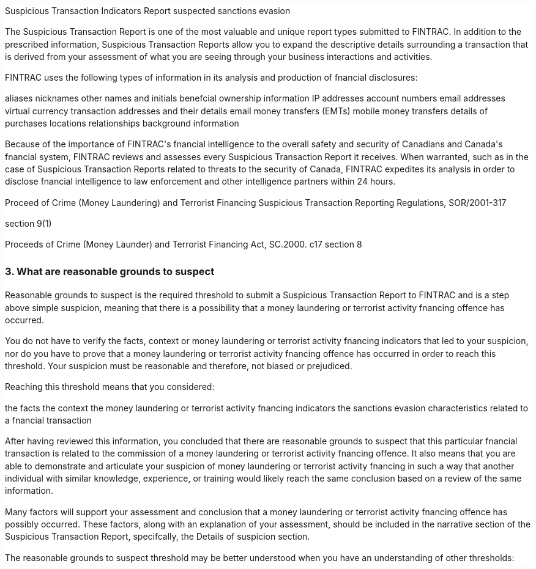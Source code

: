 Suspicious Transaction Indicators Report suspected sanctions evasion 

The Suspicious Transaction Report is one of the most valuable and unique report types submitted to FINTRAC. In addition to the prescribed information, Suspicious Transaction Reports allow you to expand the descriptive details surrounding a transaction that is derived from your assessment of what you are seeing through your business interactions and activities. 

FINTRAC uses the following types of information in its analysis and production of fnancial disclosures: 

aliases nicknames other names and initials benefcial ownership information IP addresses account numbers email addresses virtual currency transaction addresses and their details email money transfers (EMTs) mobile money transfers details of purchases locations relationships background information 

Because of the importance of FINTRAC's fnancial intelligence to the overall safety and security of Canadians and Canada's fnancial system, FINTRAC reviews and assesses every Suspicious Transaction Report it receives. When warranted, such as in the case of Suspicious Transaction Reports related to threats to the security of Canada, FINTRAC expedites its analysis in order to disclose fnancial intelligence to law enforcement and other intelligence partners within 24 hours. 

Proceed of Crime (Money Laundering) and Terrorist Financing Suspicious Transaction Reporting Regulations, SOR/2001-317 

section 9(1) 

Proceeds of Crime (Money Launder) and Terrorist Financing Act, SC.2000. c17 section 8 

### 3. What are reasonable grounds to suspect 

Reasonable grounds to suspect is the required threshold to submit a Suspicious Transaction Report to FINTRAC and is a step above simple suspicion, meaning that there is a possibility that a money laundering or terrorist activity fnancing offence has occurred. 

You do not have to verify the facts, context or money laundering or terrorist activity fnancing indicators that led to your suspicion, nor do you have to prove that a money laundering or terrorist activity fnancing offence has occurred in order to reach this threshold. Your suspicion must be reasonable and therefore, not biased or prejudiced. 

Reaching this threshold means that you considered: 

the facts the context the money laundering or terrorist activity fnancing indicators the sanctions evasion characteristics related to a fnancial transaction 

After having reviewed this information, you concluded that there are reasonable grounds to suspect that this particular fnancial transaction is related to the commission of a money laundering or terrorist activity fnancing offence. It also means that you are able to demonstrate and articulate your suspicion of money laundering or terrorist activity fnancing in such a way that another individual with similar knowledge, experience, or training would likely reach the same conclusion based on a review of the same information. 

Many factors will support your assessment and conclusion that a money laundering or terrorist activity fnancing offence has possibly occurred. These factors, along with an explanation of your assessment, should be included in the narrative section of the Suspicious Transaction Report, specifcally, the Details of suspicion section. 

The reasonable grounds to suspect threshold may be better understood when you have an understanding of other thresholds: 
